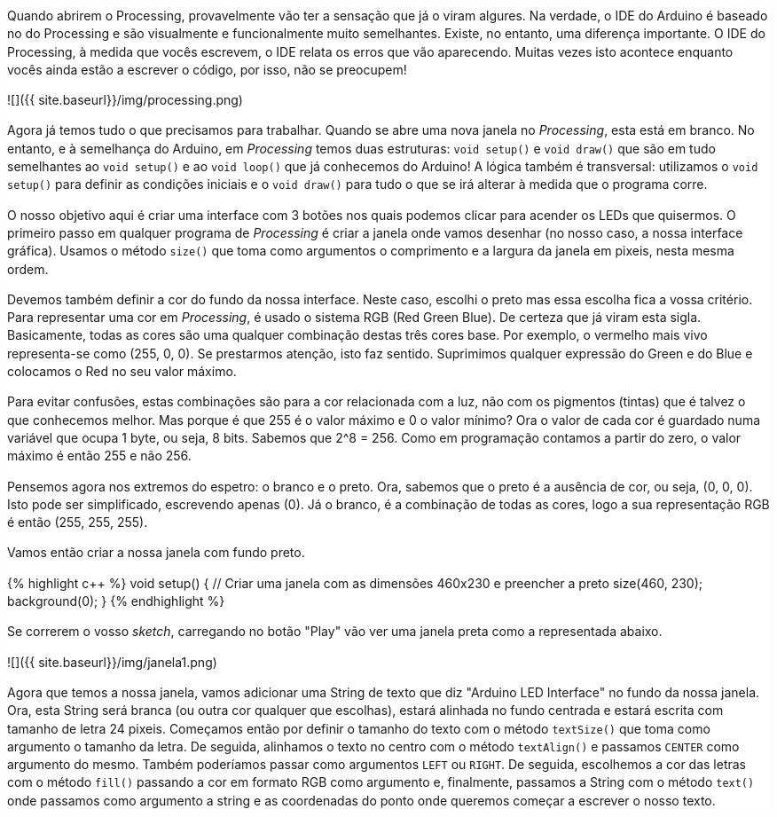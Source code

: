 Quando abrirem o Processing, provavelmente vão ter a sensação que já o viram algures. Na verdade, o IDE do Arduino é baseado no do Processing e são visualmente e funcionalmente muito semelhantes. Existe, no entanto, uma diferença importante. O IDE do Processing, à medida que vocês escrevem, o IDE relata os erros que vão aparecendo. Muitas vezes isto acontece enquanto vocês ainda estão a escrever o código, por isso, não se preocupem!

![]({{ site.baseurl}}/img/processing.png)

Agora já temos tudo o que precisamos para trabalhar. Quando se abre uma nova janela no *Processing*, esta está em branco. No entanto, e à semelhança do Arduino, em *Processing* temos duas estruturas: `void setup()` e `void draw()` que são em tudo semelhantes ao `void setup()` e ao `void loop()` que já conhecemos do Arduino! A lógica também é transversal: utilizamos o `void setup()` para definir as condições iniciais e o `void draw()` para tudo o que se irá alterar à medida que o programa corre.

O nosso objetivo aqui é criar uma interface com 3 botões nos quais podemos clicar para acender os LEDs que quisermos. O primeiro passo em qualquer programa de *Processing* é criar a janela onde vamos desenhar (no nosso caso, a nossa interface gráfica). Usamos o método `size()` que toma como argumentos o comprimento e a largura da janela em pixeis, nesta mesma ordem.

Devemos também definir a cor do fundo da nossa interface. Neste caso, escolhi o preto mas essa escolha fica a vossa critério. Para representar uma cor em *Processing*, é usado o sistema RGB (Red Green Blue). De certeza que já viram esta sigla. Basicamente, todas as cores são uma qualquer combinação destas três cores base. Por exemplo, o vermelho mais vivo representa-se como (255, 0, 0). Se prestarmos atenção, isto faz sentido. Suprimimos qualquer expressão do Green e do Blue e colocamos o Red no seu valor máximo.

Para evitar confusões, estas combinações são para a cor relacionada com a luz, não com os pigmentos (tintas) que é talvez o que conhecemos melhor. Mas porque é que 255 é o valor máximo e 0 o valor mínimo? Ora o valor de cada cor é guardado numa variável que ocupa 1 byte, ou seja, 8 bits. Sabemos que 2^8 = 256. Como em programação contamos a partir do zero, o valor máximo é então 255 e não 256.

Pensemos agora nos extremos do espetro: o branco e o preto. Ora, sabemos que o preto é a ausência de cor, ou seja, (0, 0, 0). Isto pode ser simplificado, escrevendo apenas (0). Já o branco, é a combinação de todas as cores, logo a sua representação RGB é então (255, 255, 255).

Vamos então criar a nossa janela com fundo preto.

{% highlight c++ %}
void setup()
{
  // Criar uma janela com as dimensões 460x230 e preencher a preto
  size(460, 230);
  background(0);
}
{% endhighlight %}

Se correrem o vosso *sketch*, carregando no botão "Play" vão ver uma janela preta como a representada abaixo.

![]({{ site.baseurl}}/img/janela1.png)

Agora que temos a nossa janela, vamos adicionar uma String de texto que diz "Arduino LED Interface" no fundo da nossa janela. Ora, esta String será branca (ou outra cor qualquer que escolhas), estará alinhada no fundo centrada e estará escrita com tamanho de letra 24 pixeis. Começamos então por definir o tamanho do texto com o método `textSize()` que toma como argumento o tamanho da letra. De seguida, alinhamos o texto no centro com o método `textAlign()` e passamos `CENTER` como argumento do mesmo. Também poderíamos passar como argumentos `LEFT` ou `RIGHT`. De seguida, escolhemos a cor das letras com o método `fill()` passando a cor em formato RGB como argumento e, finalmente, passamos a String com o método `text()` onde passamos como argumento a string e as coordenadas do ponto onde queremos começar a escrever o nosso texto.
